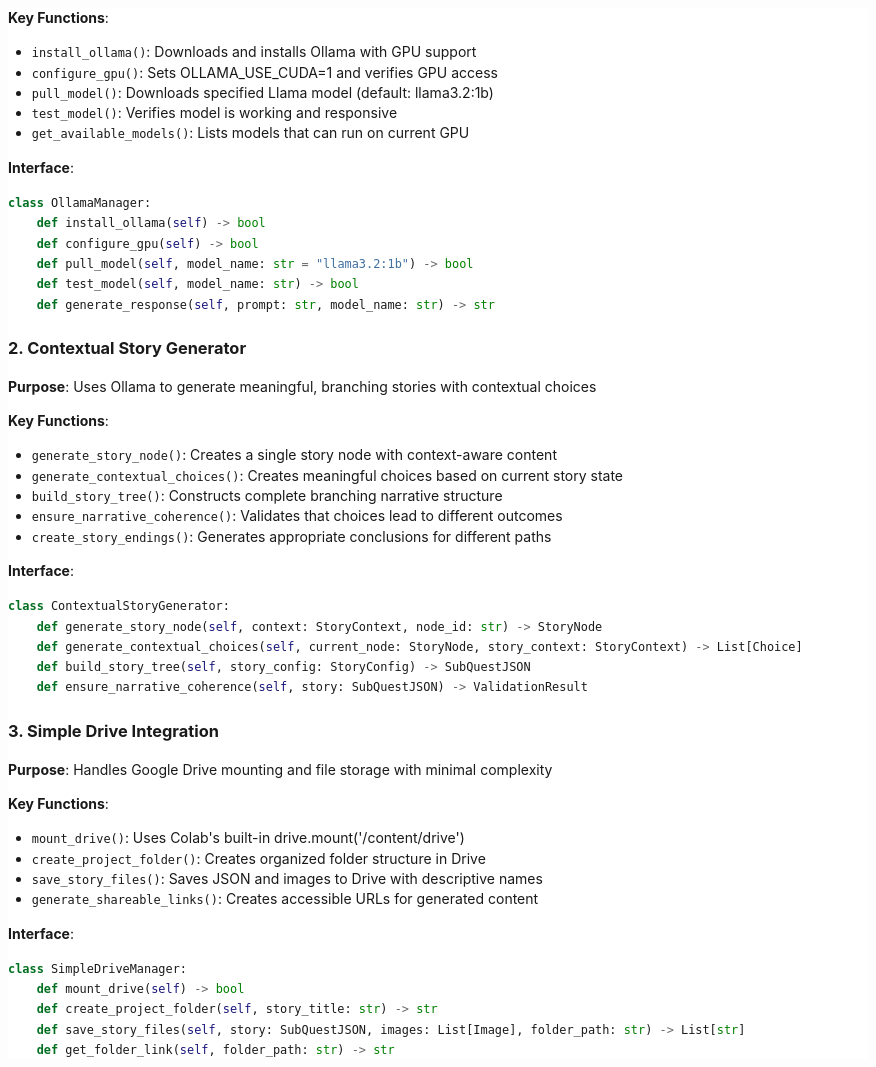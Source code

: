 **Key Functions**:
- `install_ollama()`: Downloads and installs Ollama with GPU support
- `configure_gpu()`: Sets OLLAMA_USE_CUDA=1 and verifies GPU access
- `pull_model()`: Downloads specified Llama model (default: llama3.2:1b)
- `test_model()`: Verifies model is working and responsive
- `get_available_models()`: Lists models that can run on current GPU

**Interface**:
```python
class OllamaManager:
    def install_ollama(self) -> bool
    def configure_gpu(self) -> bool
    def pull_model(self, model_name: str = "llama3.2:1b") -> bool
    def test_model(self, model_name: str) -> bool
    def generate_response(self, prompt: str, model_name: str) -> str
```

### 2. Contextual Story Generator

**Purpose**: Uses Ollama to generate meaningful, branching stories with contextual choices

**Key Functions**:
- `generate_story_node()`: Creates a single story node with context-aware content
- `generate_contextual_choices()`: Creates meaningful choices based on current story state
- `build_story_tree()`: Constructs complete branching narrative structure
- `ensure_narrative_coherence()`: Validates that choices lead to different outcomes
- `create_story_endings()`: Generates appropriate conclusions for different paths

**Interface**:
```python
class ContextualStoryGenerator:
    def generate_story_node(self, context: StoryContext, node_id: str) -> StoryNode
    def generate_contextual_choices(self, current_node: StoryNode, story_context: StoryContext) -> List[Choice]
    def build_story_tree(self, story_config: StoryConfig) -> SubQuestJSON
    def ensure_narrative_coherence(self, story: SubQuestJSON) -> ValidationResult
```

### 3. Simple Drive Integration

**Purpose**: Handles Google Drive mounting and file storage with minimal complexity

**Key Functions**:
- `mount_drive()`: Uses Colab's built-in drive.mount('/content/drive')
- `create_project_folder()`: Creates organized folder structure in Drive
- `save_story_files()`: Saves JSON and images to Drive with descriptive names
- `generate_shareable_links()`: Creates accessible URLs for generated content

**Interface**:
```python
class SimpleDriveManager:
    def mount_drive(self) -> bool
    def create_project_folder(self, story_title: str) -> str
    def save_story_files(self, story: SubQuestJSON, images: List[Image], folder_path: str) -> List[str]
    def get_folder_link(self, folder_path: str) -> str
```
